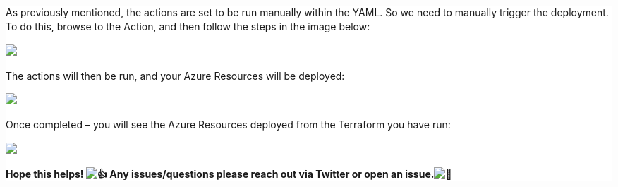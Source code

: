 As previously mentioned, the actions are set to be run manually within the YAML. So we need to manually trigger the deployment. To do this, browse to the Action, and then follow the steps in the image below:

[![](https://i0.wp.com/jakewalsh.co.uk/wp-content/uploads/2021/07/Actions3.png?resize=780%2C344&ssl=1)](https://i0.wp.com/jakewalsh.co.uk/wp-content/uploads/2021/07/Actions3.png?ssl=1)

The actions will then be run, and your Azure Resources will be deployed:

[![](https://i0.wp.com/jakewalsh.co.uk/wp-content/uploads/2021/07/Actions4.png?resize=339%2C319&ssl=1)](https://i0.wp.com/jakewalsh.co.uk/wp-content/uploads/2021/07/Actions4.png?ssl=1)

Once completed – you will see the Azure Resources deployed from the Terraform you have run:

[![](https://i0.wp.com/jakewalsh.co.uk/wp-content/uploads/2021/07/Actions5.png?resize=527%2C175&ssl=1)](https://i0.wp.com/jakewalsh.co.uk/wp-content/uploads/2021/07/Actions5.png?ssl=1)

**Hope this helps! ![👍](https://s.w.org/images/core/emoji/13.1.0/svg/1f44d.svg) Any issues/questions please reach out via [Twitter](https://twitter.com/jakewalsh90) or open an [issue](https://github.com/jakewalsh90/Terraform-Azure/issues).![📡](https://s.w.org/images/core/emoji/13.1.0/svg/1f4e1.svg)**